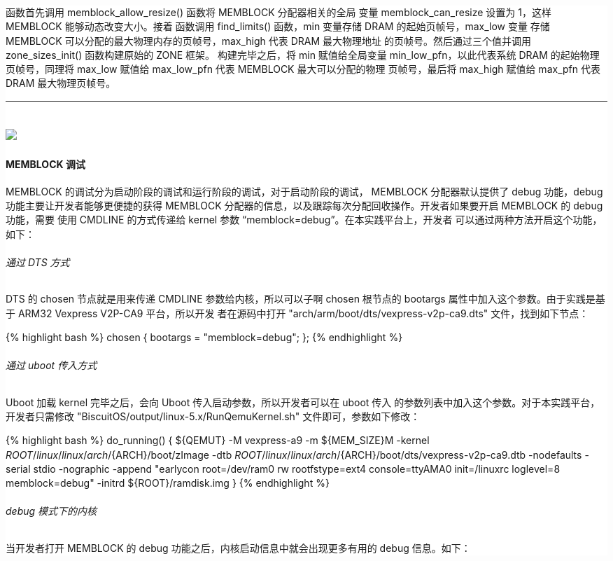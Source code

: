 函数首先调用 memblock_allow_resize() 函数将 MEMBLOCK 分配器相关的全局
变量 memblock_can_resize 设置为 1，这样 MEMBLOCK 能够动态改变大小。接着
函数调用 find_limits() 函数，min 变量存储 DRAM 的起始页帧号，max_low 变量
存储 MEMBLOCK 可以分配的最大物理内存的页帧号，max_high 代表 DRAM 最大物理地址
的页帧号。然后通过三个值并调用 zone_sizes_init() 函数构建原始的 ZONE 框架。
构建完毕之后，将 min 赋值给全局变量 min_low_pfn，以此代表系统 DRAM 的起始物理
页帧号，同理将 max_low 赋值给 max_low_pfn 代表 MEMBLOCK 最大可以分配的物理
页帧号，最后将 max_high 赋值给 max_pfn 代表 DRAM 最大物理页帧号。

-----------------------------------------------------
# <span id="MEMBLOCK 调试"></span>

![](https://gitee.com/BiscuitOS_team/PictureSet/raw/Gitee/BiscuitOS/kernel/IND00000I.jpg)

#### MEMBLOCK 调试

MEMBLOCK 的调试分为启动阶段的调试和运行阶段的调试，对于启动阶段的调试，
MEMBLOCK 分配器默认提供了 debug 功能，debug 功能主要让开发者能够更便捷的获得 MEMBLOCK
分配器的信息，以及跟踪每次分配回收操作。开发者如果要开启 MEMBLOCK 的 debug 功能，需要
使用 CMDLINE 的方式传递给 kernel 参数 “memblock=debug”。在本实践平台上，开发者
可以通过两种方法开启这个功能，如下：

###### 通过 DTS 方式

DTS 的 chosen 节点就是用来传递 CMDLINE 参数给内核，所以可以子啊 chosen 根节点的
bootargs 属性中加入这个参数。由于实践是基于 ARM32 Vexpress V2P-CA9 平台，所以开发
者在源码中打开 "arch/arm/boot/dts/vexpress-v2p-ca9.dts" 文件，找到如下节点：

{% highlight bash %}
chosen {
        bootargs = "memblock=debug";
};
{% endhighlight %}

###### 通过 uboot 传入方式

Uboot 加载 kernel 完毕之后，会向 Uboot 传入启动参数，所以开发者可以在 uboot 传入
的参数列表中加入这个参数。对于本实践平台，开发者只需修改
"BiscuitOS/output/linux-5.x/RunQemuKernel.sh" 文件即可，参数如下修改：

{% highlight bash %}
do_running()
{
	${QEMUT} -M vexpress-a9 -m ${MEM_SIZE}M -kernel ${ROOT}/linux/linux/arch/${ARCH}/boot/zImage -dtb ${ROOT}/linux/linux/arch/${ARCH}/boot/dts/vexpress-v2p-ca9.dtb -nodefaults -serial stdio -nographic -append "earlycon root=/dev/ram0 rw rootfstype=ext4 console=ttyAMA0 init=/linuxrc loglevel=8 memblock=debug" -initrd ${ROOT}/ramdisk.img
}
{% endhighlight %}

###### debug 模式下的内核

当开发者打开 MEMBLOCK 的 debug 功能之后，内核启动信息中就会出现更多有用的 debug
信息。如下：
